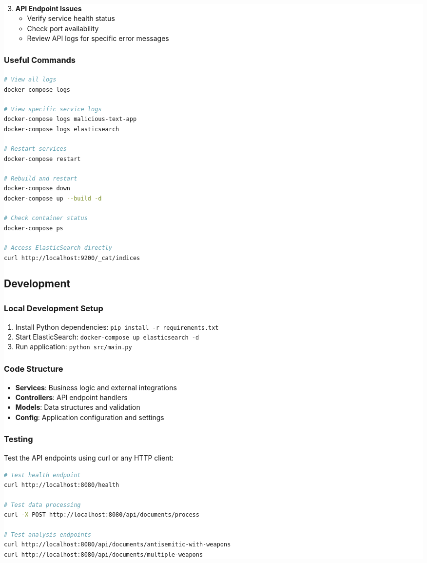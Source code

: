 3. **API Endpoint Issues**
   - Verify service health status
   - Check port availability
   - Review API logs for specific error messages

### Useful Commands

```bash
# View all logs
docker-compose logs

# View specific service logs
docker-compose logs malicious-text-app
docker-compose logs elasticsearch

# Restart services
docker-compose restart

# Rebuild and restart
docker-compose down
docker-compose up --build -d

# Check container status
docker-compose ps

# Access ElasticSearch directly
curl http://localhost:9200/_cat/indices
```

## Development

### Local Development Setup

1. Install Python dependencies: `pip install -r requirements.txt`
2. Start ElasticSearch: `docker-compose up elasticsearch -d`
3. Run application: `python src/main.py`

### Code Structure

- **Services**: Business logic and external integrations
- **Controllers**: API endpoint handlers
- **Models**: Data structures and validation
- **Config**: Application configuration and settings

### Testing

Test the API endpoints using curl or any HTTP client:

```bash
# Test health endpoint
curl http://localhost:8080/health

# Test data processing
curl -X POST http://localhost:8080/api/documents/process

# Test analysis endpoints
curl http://localhost:8080/api/documents/antisemitic-with-weapons
curl http://localhost:8080/api/documents/multiple-weapons
```
